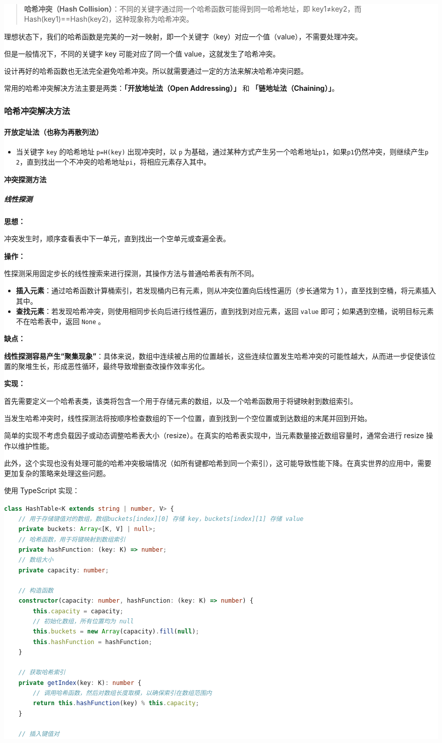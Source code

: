 > **哈希冲突（Hash Collision）**：不同的关键字通过同一个哈希函数可能得到同一哈希地址，即 key1≠key2，而 Hash(key1)==Hash(key2)，这种现象称为哈希冲突。

理想状态下，我们的哈希函数是完美的一对一映射，即一个关键字（key）对应一个值（value），不需要处理冲突。

但是一般情况下，不同的关键字 key 可能对应了同一个值 value，这就发生了哈希冲突。

设计再好的哈希函数也无法完全避免哈希冲突。所以就需要通过一定的方法来解决哈希冲突问题。

常用的哈希冲突解决方法主要是两类：**「开放地址法（Open Addressing）」** 和 **「链地址法（Chaining）」**。

### 哈希冲突解决方法

#### 开放定址法（也称为再散列法）

- 当关键字 `key` 的哈希地址 `p=H(key)` 出现冲突时，以 `p` 为基础，通过某种方式产生另一个哈希地址`p1`，如果`p1`仍然冲突，则继续产生`p2`，直到找出一个不冲突的哈希地址`pi`，将相应元素存入其中。

**冲突探测方法**

##### **线性探测**

**思想：**

冲突发生时，顺序查看表中下一单元，直到找出一个空单元或查遍全表。

**操作：**

性探测采用固定步长的线性搜索来进行探测，其操作方法与普通哈希表有所不同。

- **插入元素**：通过哈希函数计算桶索引，若发现桶内已有元素，则从冲突位置向后线性遍历（步长通常为 1 ），直至找到空桶，将元素插入其中。
- **查找元素**：若发现哈希冲突，则使用相同步长向后进行线性遍历，直到找到对应元素，返回 `value` 即可；如果遇到空桶，说明目标元素不在哈希表中，返回 `None` 。

**缺点：**

**线性探测容易产生“聚集现象”**：具体来说，数组中连续被占用的位置越长，这些连续位置发生哈希冲突的可能性越大，从而进一步促使该位置的聚堆生长，形成恶性循环，最终导致增删查改操作效率劣化。

**实现：**

首先需要定义一个哈希表类，该类将包含一个用于存储元素的数组，以及一个哈希函数用于将键映射到数组索引。

当发生哈希冲突时，线性探测法将按顺序检查数组的下一个位置，直到找到一个空位置或到达数组的末尾并回到开始。

简单的实现不考虑负载因子或动态调整哈希表大小（resize）。在真实的哈希表实现中，当元素数量接近数组容量时，通常会进行 resize 操作以维护性能。

此外，这个实现也没有处理可能的哈希冲突极端情况（如所有键都哈希到同一个索引），这可能导致性能下降。在真实世界的应用中，需要更加复杂的策略来处理这些问题。

使用 TypeScript 实现：

```typescript
class HashTable<K extends string | number, V> {  
    // 用于存储键值对的数组，数组buckets[index][0] 存储 key，buckets[index][1] 存储 value
    private buckets: Array<[K, V] | null>;  
    // 哈希函数，用于将键映射到数组索引  
    private hashFunction: (key: K) => number;  
    // 数组大小  
    private capacity: number;  
  
    // 构造函数  
    constructor(capacity: number, hashFunction: (key: K) => number) {  
        this.capacity = capacity;  
        // 初始化数组，所有位置均为 null  
        this.buckets = new Array(capacity).fill(null);  
        this.hashFunction = hashFunction;  
    }  
  
    // 获取哈希索引  
    private getIndex(key: K): number {  
        // 调用哈希函数，然后对数组长度取模，以确保索引在数组范围内  
        return this.hashFunction(key) % this.capacity;  
    }  
  
    // 插入键值对  
```
